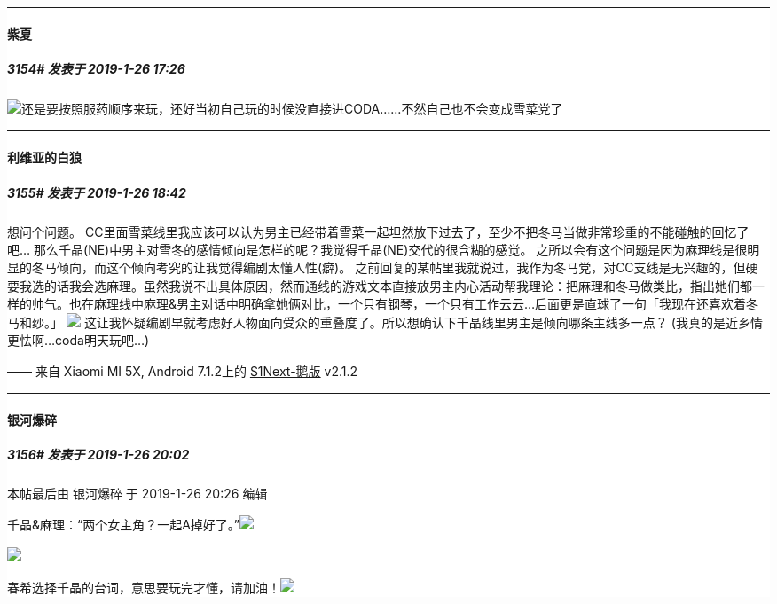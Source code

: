 

-----

####  紫夏  
##### 3154#       发表于 2019-1-26 17:26



<img src="https://static.saraba1st.com/image/smiley/face2017/004.gif" referrerpolicy="no-referrer">还是要按照服药顺序来玩，还好当初自己玩的时候没直接进CODA……不然自己也不会变成雪菜党了







-----

####  利维亚的白狼  
##### 3155#       发表于 2019-1-26 18:42




想问个问题。
CC里面雪菜线里我应该可以认为男主已经带着雪菜一起坦然放下过去了，至少不把冬马当做非常珍重的不能碰触的回忆了吧…
那么千晶(NE)中男主对雪冬的感情倾向是怎样的呢？我觉得千晶(NE)交代的很含糊的感觉。
之所以会有这个问题是因为麻理线是很明显的冬马倾向，而这个倾向考究的让我觉得编剧太懂人性(癖)。
之前回复的某帖里我就说过，我作为冬马党，对CC支线是无兴趣的，但硬要我选的话我会选麻理。虽然我说不出具体原因，然而通线的游戏文本直接放男主内心活动帮我理论：把麻理和冬马做类比，指出她们都一样的帅气。也在麻理线中麻理&amp;男主对话中明确拿她俩对比，一个只有钢琴，一个只有工作云云…后面更是直球了一句「我现在还喜欢着冬马和纱。」
<img src="https://i.loli.net/2019/01/26/5c4c372867ad1.jpg" referrerpolicy="no-referrer">
这让我怀疑编剧早就考虑好人物面向受众的重叠度了。所以想确认下千晶线里男主是倾向哪条主线多一点？
(我真的是近乡情更怯啊…coda明天玩吧…)

—— 来自 Xiaomi MI 5X, Android 7.1.2上的 [S1Next-鹅版](https://github.com/ykrank/S1-Next/releases) v2.1.2







-----

####  银河爆碎  
##### 3156#       发表于 2019-1-26 20:02



 本帖最后由 银河爆碎 于 2019-1-26 20:26 编辑 

千晶&amp;麻理：“两个女主角？一起A掉好了。”<img src="https://static.saraba1st.com/image/smiley/face2017/068.png" referrerpolicy="no-referrer">

<img src="https://img.saraba1st.com/forum/201901/10/005614t5ttkeeo30kiw272.jpg" referrerpolicy="no-referrer">


春希选择千晶的台词，意思要玩完才懂，请加油！<img src="https://static.saraba1st.com/image/smiley/face2017/037.png" referrerpolicy="no-referrer">



